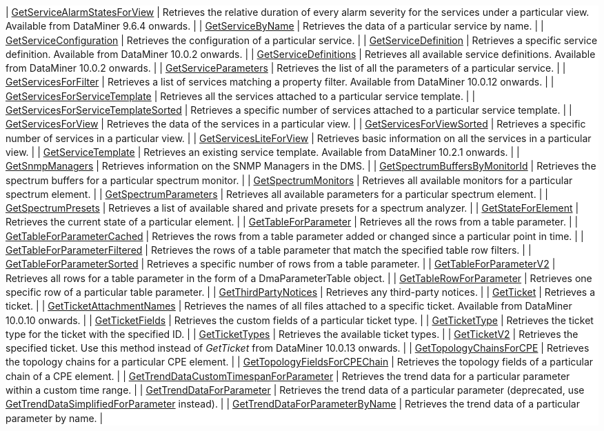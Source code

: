 | [GetServiceAlarmStatesForView](xref:GetServiceAlarmStatesForView) | Retrieves the relative duration of every alarm severity for the services under a particular view. Available from DataMiner 9.6.4 onwards. |
| [GetServiceByName](xref:GetServiceByName) | Retrieves the data of a particular service by name. |
| [GetServiceConfiguration](xref:GetServiceConfiguration) | Retrieves the configuration of a particular service. |
| [GetServiceDefinition](xref:GetServiceDefinition) | Retrieves a specific service definition. Available from DataMiner 10.0.2 onwards. |
| [GetServiceDefinitions](xref:GetServiceDefinitions) | Retrieves all available service definitions. Available from DataMiner 10.0.2 onwards. |
| [GetServiceParameters](xref:GetServiceParameters) | Retrieves the list of all the parameters of a particular service. |
| [GetServicesForFilter](xref:GetServicesForFilter) | Retrieves a list of services matching a property filter. Available from DataMiner 10.0.12 onwards. |
| [GetServicesForServiceTemplate](xref:GetServicesForServiceTemplate) | Retrieves all the services attached to a particular service template. |
| [GetServicesForServiceTemplateSorted](xref:GetServicesForServiceTemplateSorted) | Retrieves a specific number of services attached to a particular service template. |
| [GetServicesForView](xref:GetServicesForView) | Retrieves the data of the services in a particular view. |
| [GetServicesForViewSorted](xref:GetServicesForViewSorted) | Retrieves a specific number of services in a particular view. |
| [GetServicesLiteForView](xref:GetServicesLiteForView) | Retrieves basic information on all the services in a particular view. |
| [GetServiceTemplate](xref:GetServiceTemplate) | Retrieves an existing service template. Available from DataMiner 10.2.1 onwards. |
| [GetSnmpManagers](xref:GetSnmpManagers) | Retrieves information on the SNMP Managers in the DMS. |
| [GetSpectrumBuffersByMonitorId](xref:GetSpectrumBuffersByMonitorId) | Retrieves the spectrum buffers for a particular spectrum monitor. |
| [GetSpectrumMonitors](xref:GetSpectrumMonitors) | Retrieves all available monitors for a particular spectrum element. |
| [GetSpectrumParameters](xref:GetSpectrumParameters) | Retrieves all available parameters for a particular spectrum element. |
| [GetSpectrumPresets](xref:GetSpectrumPresets) | Retrieves a list of available shared and private presets for a spectrum analyzer. |
| [GetStateForElement](xref:GetStateForElement) | Retrieves the current state of a particular element. |
| [GetTableForParameter](xref:GetTableForParameter) | Retrieves all the rows from a table parameter. |
| [GetTableForParameterCached](xref:GetTableForParameterCached) | Retrieves the rows from a table parameter added or changed since a particular point in time. |
| [GetTableForParameterFiltered](xref:GetTableForParameterFiltered) | Retrieves the rows of a table parameter that match the specified table row filters. |
| [GetTableForParameterSorted](xref:GetTableForParameterSorted) | Retrieves a specific number of rows from a table parameter. |
| [GetTableForParameterV2](xref:GetTableForParameterV2) | Retrieves all rows for a table parameter in the form of a DmaParameterTable object. |
| [GetTableRowForParameter](xref:GetTableRowForParameter) | Retrieves one specific row of a particular table parameter. |
| [GetThirdPartyNotices](xref:GetThirdPartyNotices) | Retrieves any third-party notices. |
| [GetTicket](xref:GetTicket) | Retrieves a ticket. |
| [GetTicketAttachmentNames](xref:GetTicketAttachmentNames) | Retrieves the names of all files attached to a specific ticket. Available from DataMiner 10.0.10 onwards. |
| [GetTicketFields](xref:GetTicketFields) | Retrieves the custom fields of a particular ticket type. |
| [GetTicketType](xref:GetTicketType) | Retrieves the ticket type for the ticket with the specified ID. |
| [GetTicketTypes](xref:GetTicketTypes) | Retrieves the available ticket types. |
| [GetTicketV2](xref:GetTicketV2) | Retrieves the specified ticket. Use this method instead of *GetTicket* from DataMiner 10.0.13 onwards. |
| [GetTopologyChainsForCPE](xref:GetTopologyChainsForCPE) | Retrieves the topology chains for a particular CPE element. |
| [GetTopologyFieldsForCPEChain](xref:GetTopologyFieldsForCPEChain) | Retrieves the topology fields of a particular chain of a CPE element. |
| [GetTrendDataCustomTimespanForParameter](xref:GetTrendDataCustomTimespanForParameter) | Retrieves the trend data for a particular parameter within a custom time range. |
| [GetTrendDataForParameter](xref:GetTrendDataForParameter) | Retrieves the trend data of a particular parameter (deprecated, use [GetTrendDataSimplifiedForParameter](xref:GetTrendDataSimplifiedForParameter) instead). |
| [GetTrendDataForParameterByName](xref:GetTrendDataForParameterByName) | Retrieves the trend data of a particular parameter by name. |
